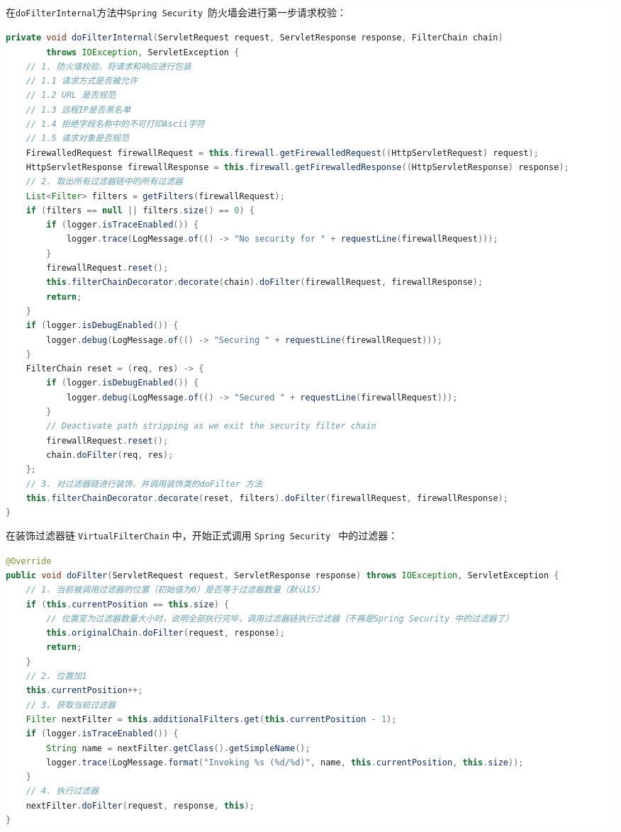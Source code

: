 在`doFilterInternal`方法中`Spring Security `防火墙会进行第一步请求校验：

```java
private void doFilterInternal(ServletRequest request, ServletResponse response, FilterChain chain)
        throws IOException, ServletException {
    // 1. 防火墙校验，将请求和响应进行包装
    // 1.1 请求方式是否被允许
    // 1.2 URL 是否规范
    // 1.3 远程IP是否黑名单
    // 1.4 拒绝字段名称中的不可打印Ascii字符
    // 1.5 请求对象是否规范
    FirewalledRequest firewallRequest = this.firewall.getFirewalledRequest((HttpServletRequest) request);
    HttpServletResponse firewallResponse = this.firewall.getFirewalledResponse((HttpServletResponse) response);
    // 2. 取出所有过滤器链中的所有过滤器
    List<Filter> filters = getFilters(firewallRequest);
    if (filters == null || filters.size() == 0) {
        if (logger.isTraceEnabled()) {
            logger.trace(LogMessage.of(() -> "No security for " + requestLine(firewallRequest)));
        }
        firewallRequest.reset();
        this.filterChainDecorator.decorate(chain).doFilter(firewallRequest, firewallResponse);
        return;
    }
    if (logger.isDebugEnabled()) {
        logger.debug(LogMessage.of(() -> "Securing " + requestLine(firewallRequest)));
    }
    FilterChain reset = (req, res) -> {
        if (logger.isDebugEnabled()) {
            logger.debug(LogMessage.of(() -> "Secured " + requestLine(firewallRequest)));
        }
        // Deactivate path stripping as we exit the security filter chain
        firewallRequest.reset();
        chain.doFilter(req, res);
    };
    // 3. 对过滤器链进行装饰，并调用装饰类的doFilter 方法
    this.filterChainDecorator.decorate(reset, filters).doFilter(firewallRequest, firewallResponse);
}
```

在装饰过滤器链 `VirtualFilterChain` 中，开始正式调用 `Spring Security ` 中的过滤器：

```java
@Override
public void doFilter(ServletRequest request, ServletResponse response) throws IOException, ServletException {
    // 1. 当前被调用过滤器的位置（初始值为0）是否等于过滤器数量（默认15）
    if (this.currentPosition == this.size) {
        // 位置变为过滤器数量大小时，说明全部执行完毕，调用过滤器链执行过滤器（不再是Spring Security 中的过滤器了）
        this.originalChain.doFilter(request, response);
        return;
    }
    // 2. 位置加1
    this.currentPosition++;
    // 3. 获取当前过滤器
    Filter nextFilter = this.additionalFilters.get(this.currentPosition - 1);
    if (logger.isTraceEnabled()) {
        String name = nextFilter.getClass().getSimpleName();
        logger.trace(LogMessage.format("Invoking %s (%d/%d)", name, this.currentPosition, this.size));
    }
    // 4. 执行过滤器
    nextFilter.doFilter(request, response, this);
}
```